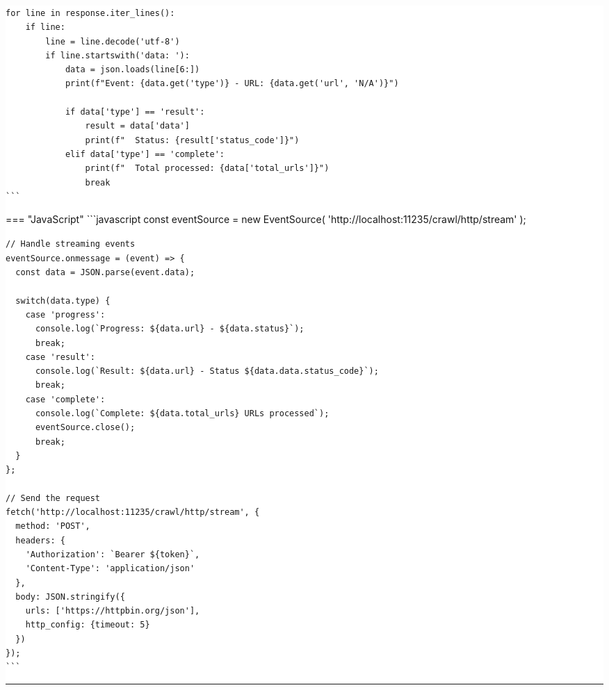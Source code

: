     for line in response.iter_lines():
        if line:
            line = line.decode('utf-8')
            if line.startswith('data: '):
                data = json.loads(line[6:])
                print(f"Event: {data.get('type')} - URL: {data.get('url', 'N/A')}")
                
                if data['type'] == 'result':
                    result = data['data']
                    print(f"  Status: {result['status_code']}")
                elif data['type'] == 'complete':
                    print(f"  Total processed: {data['total_urls']}")
                    break
    ```

=== "JavaScript"
    ```javascript
    const eventSource = new EventSource(
      'http://localhost:11235/crawl/http/stream'
    );
    
    // Handle streaming events
    eventSource.onmessage = (event) => {
      const data = JSON.parse(event.data);
      
      switch(data.type) {
        case 'progress':
          console.log(`Progress: ${data.url} - ${data.status}`);
          break;
        case 'result':
          console.log(`Result: ${data.url} - Status ${data.data.status_code}`);
          break;
        case 'complete':
          console.log(`Complete: ${data.total_urls} URLs processed`);
          eventSource.close();
          break;
      }
    };
    
    // Send the request
    fetch('http://localhost:11235/crawl/http/stream', {
      method: 'POST',
      headers: {
        'Authorization': `Bearer ${token}`,
        'Content-Type': 'application/json'
      },
      body: JSON.stringify({
        urls: ['https://httpbin.org/json'],
        http_config: {timeout: 5}
      })
    });
    ```

---
